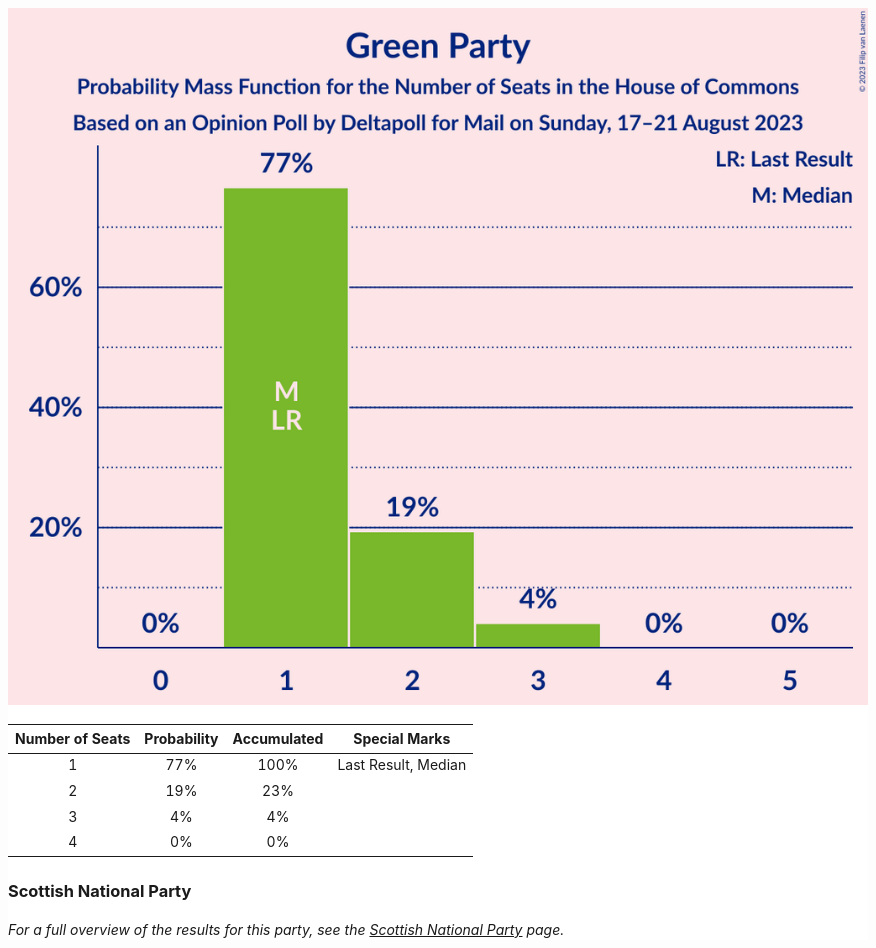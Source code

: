 ![Graph with seats probability mass function not yet produced](2023-08-21-Deltapoll-seats-pmf-greenparty.png "Seats Probability Mass Function")

| Number of Seats | Probability | Accumulated | Special Marks |
|:---------------:|:-----------:|:-----------:|:-------------:|
| 1 | 77% | 100% | Last Result, Median |
| 2 | 19% | 23% |  |
| 3 | 4% | 4% |  |
| 4 | 0% | 0% |  |

### Scottish National Party

*For a full overview of the results for this party, see the [Scottish National Party](party-scottishnationalparty.html) page.*
